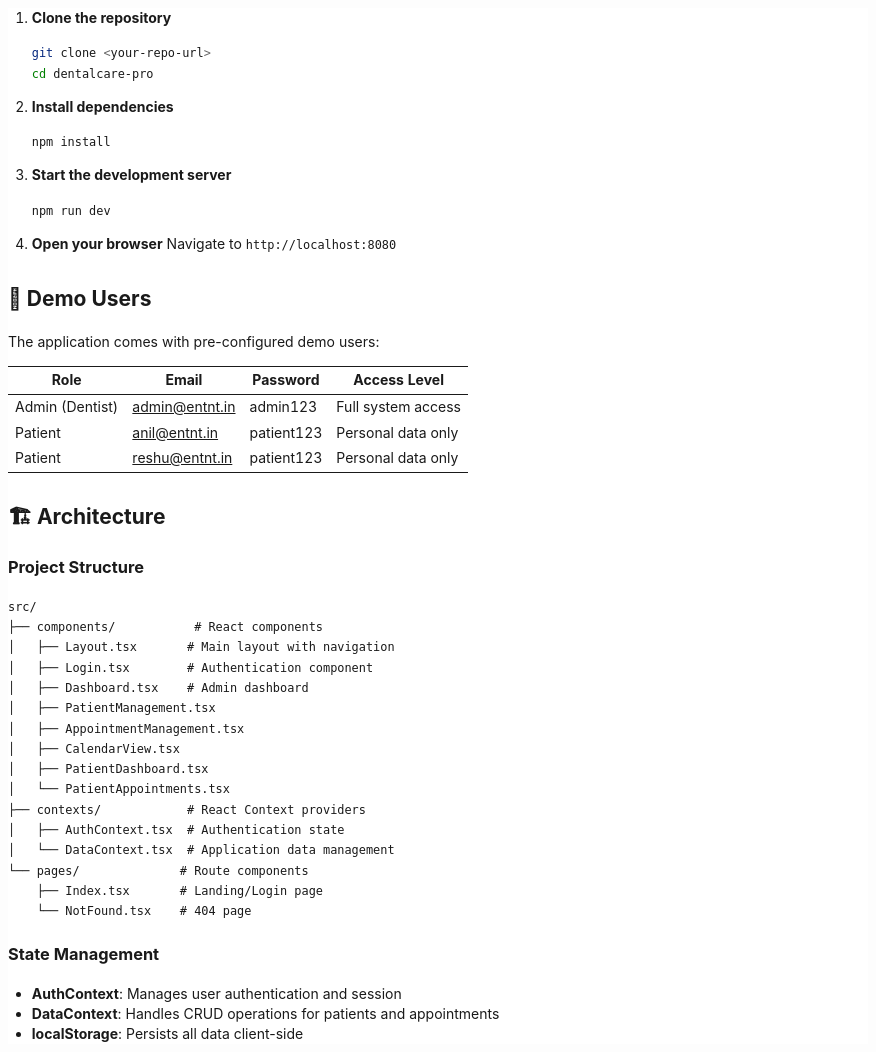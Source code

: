 1. **Clone the repository**
   ```bash
   git clone <your-repo-url>
   cd dentalcare-pro
   ```

2. **Install dependencies**
   ```bash
   npm install
   ```

3. **Start the development server**
   ```bash
   npm run dev
   ```

4. **Open your browser**
   Navigate to `http://localhost:8080`

## 👥 Demo Users

The application comes with pre-configured demo users:

| Role | Email | Password | Access Level |
|------|-------|----------|--------------|
| Admin (Dentist) | admin@entnt.in | admin123 | Full system access |
| Patient | anil@entnt.in | patient123 | Personal data only |
| Patient | reshu@entnt.in | patient123 | Personal data only |

## 🏗️ Architecture

### Project Structure
```
src/
├── components/           # React components
│   ├── Layout.tsx       # Main layout with navigation
│   ├── Login.tsx        # Authentication component
│   ├── Dashboard.tsx    # Admin dashboard
│   ├── PatientManagement.tsx
│   ├── AppointmentManagement.tsx
│   ├── CalendarView.tsx
│   ├── PatientDashboard.tsx
│   └── PatientAppointments.tsx
├── contexts/            # React Context providers
│   ├── AuthContext.tsx  # Authentication state
│   └── DataContext.tsx  # Application data management
└── pages/              # Route components
    ├── Index.tsx       # Landing/Login page
    └── NotFound.tsx    # 404 page
```

### State Management
- **AuthContext**: Manages user authentication and session
- **DataContext**: Handles CRUD operations for patients and appointments
- **localStorage**: Persists all data client-side
